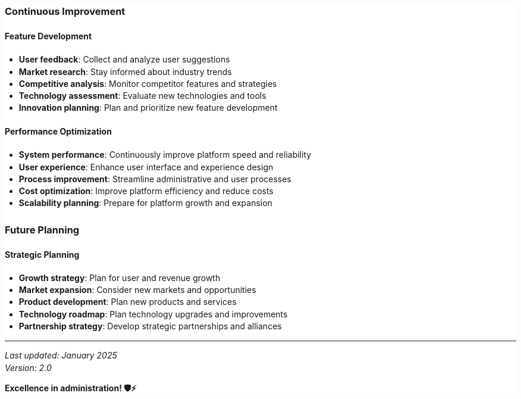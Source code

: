 ### Continuous Improvement

#### Feature Development

- **User feedback**: Collect and analyze user suggestions
- **Market research**: Stay informed about industry trends
- **Competitive analysis**: Monitor competitor features and strategies
- **Technology assessment**: Evaluate new technologies and tools
- **Innovation planning**: Plan and prioritize new feature development

#### Performance Optimization

- **System performance**: Continuously improve platform speed and reliability
- **User experience**: Enhance user interface and experience design
- **Process improvement**: Streamline administrative and user processes
- **Cost optimization**: Improve platform efficiency and reduce costs
- **Scalability planning**: Prepare for platform growth and expansion

### Future Planning

#### Strategic Planning

- **Growth strategy**: Plan for user and revenue growth
- **Market expansion**: Consider new markets and opportunities
- **Product development**: Plan new products and services
- **Technology roadmap**: Plan technology upgrades and improvements
- **Partnership strategy**: Develop strategic partnerships and alliances

---

_Last updated: January 2025_  
_Version: 2.0_

**Excellence in administration! 🛡️⚡**
